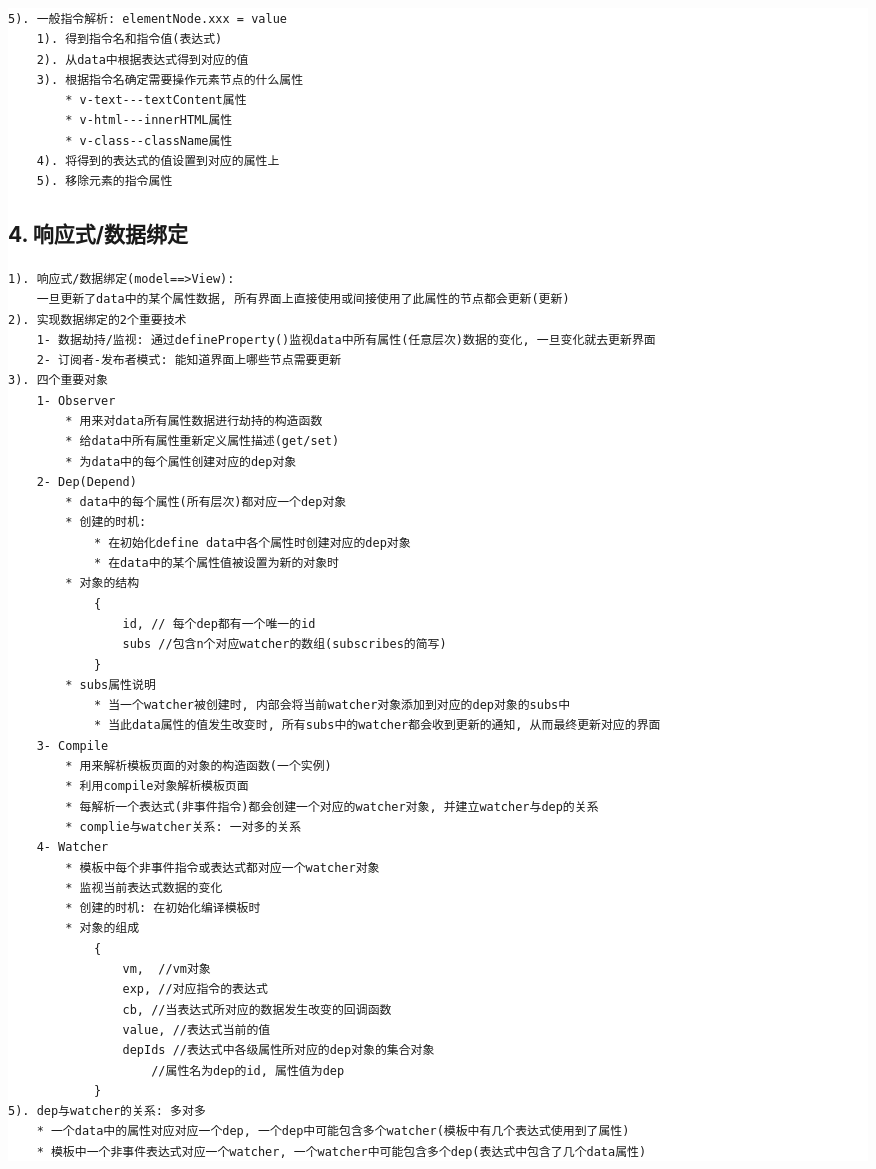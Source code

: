 	5). 一般指令解析: elementNode.xxx = value
		1). 得到指令名和指令值(表达式)
		2). 从data中根据表达式得到对应的值
		3). 根据指令名确定需要操作元素节点的什么属性
		    * v-text---textContent属性
		    * v-html---innerHTML属性
		    * v-class--className属性
		4). 将得到的表达式的值设置到对应的属性上
		5). 移除元素的指令属性

## 4. 响应式/数据绑定
	1). 响应式/数据绑定(model==>View):
		一旦更新了data中的某个属性数据, 所有界面上直接使用或间接使用了此属性的节点都会更新(更新)
	2). 实现数据绑定的2个重要技术
		1- 数据劫持/监视: 通过defineProperty()监视data中所有属性(任意层次)数据的变化, 一旦变化就去更新界面
		2- 订阅者-发布者模式: 能知道界面上哪些节点需要更新
	3). 四个重要对象
		1- Observer
			* 用来对data所有属性数据进行劫持的构造函数
			* 给data中所有属性重新定义属性描述(get/set)
			* 为data中的每个属性创建对应的dep对象
		2- Dep(Depend)
			* data中的每个属性(所有层次)都对应一个dep对象
			* 创建的时机:
				* 在初始化define data中各个属性时创建对应的dep对象
				* 在data中的某个属性值被设置为新的对象时
			* 对象的结构
				{
					id, // 每个dep都有一个唯一的id
					subs //包含n个对应watcher的数组(subscribes的简写)
				}
			* subs属性说明
				* 当一个watcher被创建时, 内部会将当前watcher对象添加到对应的dep对象的subs中
				* 当此data属性的值发生改变时, 所有subs中的watcher都会收到更新的通知, 从而最终更新对应的界面
		3- Compile
			* 用来解析模板页面的对象的构造函数(一个实例)
			* 利用compile对象解析模板页面
			* 每解析一个表达式(非事件指令)都会创建一个对应的watcher对象, 并建立watcher与dep的关系
			* complie与watcher关系: 一对多的关系
		4- Watcher
			* 模板中每个非事件指令或表达式都对应一个watcher对象
			* 监视当前表达式数据的变化
			* 创建的时机: 在初始化编译模板时
			* 对象的组成
				{
					vm,  //vm对象
					exp, //对应指令的表达式
					cb, //当表达式所对应的数据发生改变的回调函数
					value, //表达式当前的值
					depIds //表达式中各级属性所对应的dep对象的集合对象
						//属性名为dep的id, 属性值为dep
				}
	5). dep与watcher的关系: 多对多
		* 一个data中的属性对应对应一个dep, 一个dep中可能包含多个watcher(模板中有几个表达式使用到了属性)
		* 模板中一个非事件表达式对应一个watcher, 一个watcher中可能包含多个dep(表达式中包含了几个data属性)
